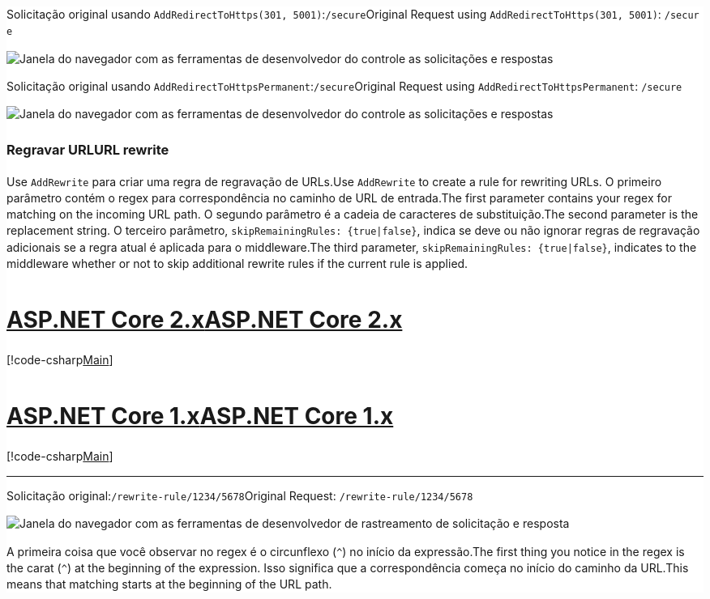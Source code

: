 <span data-ttu-id="a11ea-204">Solicitação original usando `AddRedirectToHttps(301, 5001)`:`/secure`</span><span class="sxs-lookup"><span data-stu-id="a11ea-204">Original Request using `AddRedirectToHttps(301, 5001)`: `/secure`</span></span>

![Janela do navegador com as ferramentas de desenvolvedor do controle as solicitações e respostas](url-rewriting/_static/add_redirect_to_https.png)

<span data-ttu-id="a11ea-206">Solicitação original usando `AddRedirectToHttpsPermanent`:`/secure`</span><span class="sxs-lookup"><span data-stu-id="a11ea-206">Original Request using `AddRedirectToHttpsPermanent`: `/secure`</span></span>

![Janela do navegador com as ferramentas de desenvolvedor do controle as solicitações e respostas](url-rewriting/_static/add_redirect_to_https_permanent.png)

### <a name="url-rewrite"></a><span data-ttu-id="a11ea-208">Regravar URL</span><span class="sxs-lookup"><span data-stu-id="a11ea-208">URL rewrite</span></span>
<span data-ttu-id="a11ea-209">Use `AddRewrite` para criar uma regra de regravação de URLs.</span><span class="sxs-lookup"><span data-stu-id="a11ea-209">Use `AddRewrite` to create a rule for rewriting URLs.</span></span> <span data-ttu-id="a11ea-210">O primeiro parâmetro contém o regex para correspondência no caminho de URL de entrada.</span><span class="sxs-lookup"><span data-stu-id="a11ea-210">The first parameter contains your regex for matching on the incoming URL path.</span></span> <span data-ttu-id="a11ea-211">O segundo parâmetro é a cadeia de caracteres de substituição.</span><span class="sxs-lookup"><span data-stu-id="a11ea-211">The second parameter is the replacement string.</span></span> <span data-ttu-id="a11ea-212">O terceiro parâmetro, `skipRemainingRules: {true|false}`, indica se deve ou não ignorar regras de regravação adicionais se a regra atual é aplicada para o middleware.</span><span class="sxs-lookup"><span data-stu-id="a11ea-212">The third parameter, `skipRemainingRules: {true|false}`, indicates to the middleware whether or not to skip additional rewrite rules if the current rule is applied.</span></span>

# <a name="aspnet-core-2xtabaspnetcore2x"></a>[<span data-ttu-id="a11ea-213">ASP.NET Core 2.x</span><span class="sxs-lookup"><span data-stu-id="a11ea-213">ASP.NET Core 2.x</span></span>](#tab/aspnetcore2x)

[!code-csharp[Main](url-rewriting/samples/2.x/Program.cs?name=snippet1&highlight=6)]

# <a name="aspnet-core-1xtabaspnetcore1x"></a>[<span data-ttu-id="a11ea-214">ASP.NET Core 1.x</span><span class="sxs-lookup"><span data-stu-id="a11ea-214">ASP.NET Core 1.x</span></span>](#tab/aspnetcore1x)

[!code-csharp[Main](url-rewriting/samples/1.x/Startup.cs?name=snippet1&highlight=3)]

---

<span data-ttu-id="a11ea-215">Solicitação original:`/rewrite-rule/1234/5678`</span><span class="sxs-lookup"><span data-stu-id="a11ea-215">Original Request: `/rewrite-rule/1234/5678`</span></span>

![Janela do navegador com as ferramentas de desenvolvedor de rastreamento de solicitação e resposta](url-rewriting/_static/add_rewrite.png)

<span data-ttu-id="a11ea-217">A primeira coisa que você observar no regex é o circunflexo (`^`) no início da expressão.</span><span class="sxs-lookup"><span data-stu-id="a11ea-217">The first thing you notice in the regex is the carat (`^`) at the beginning of the expression.</span></span> <span data-ttu-id="a11ea-218">Isso significa que a correspondência começa no início do caminho da URL.</span><span class="sxs-lookup"><span data-stu-id="a11ea-218">This means that matching starts at the beginning of the URL path.</span></span>
